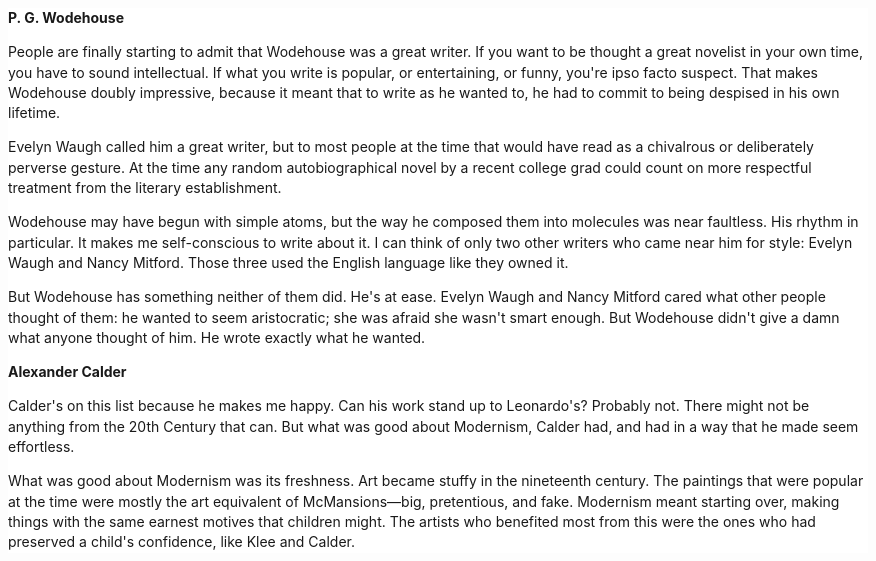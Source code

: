 
  

**P. G. Wodehouse** 
  

  

 People are finally starting to admit that Wodehouse was a great
writer. If you want to be thought a great novelist in your own
time, you have to sound intellectual. If what you write is popular,
or entertaining, or funny, you're ipso facto suspect. That makes
Wodehouse doubly impressive, because it meant that to write as he
wanted to, he had to commit to being despised in his own lifetime.
   

  

 Evelyn Waugh called him a great writer, but to most people at the
time that would have read as a chivalrous or deliberately perverse
gesture. At the time any random autobiographical novel by a recent
college grad could count on more respectful treatment from the
literary establishment.
   

  

 Wodehouse may have begun with simple atoms, but the way he composed
them into molecules was near faultless. His rhythm in particular.
It makes me self\-conscious to write about it. I can think of only
two other writers who came near him for style: Evelyn Waugh and
Nancy Mitford. Those three used the English language like they
owned it.
   

  

 But Wodehouse has something neither of them did. He's at ease.
Evelyn Waugh and Nancy Mitford cared what other people thought of
them: he wanted to seem aristocratic; she was afraid she wasn't
smart enough. But Wodehouse didn't give a damn what anyone thought
of him. He wrote exactly what he wanted.
   

  

**Alexander Calder** 
  

  

 Calder's on this list because he makes me happy. Can his work stand
up to Leonardo's? Probably not. There might not be anything from
the 20th Century that can. But what was good about Modernism,
Calder had, and had in a way that he made seem effortless.
   

  

 What was good about Modernism was its freshness. Art became stuffy
in the nineteenth century. The paintings that were popular at the
time were mostly the art equivalent of McMansions—big,
pretentious, and fake. Modernism meant starting over, making things
with the same earnest motives that children might. The artists who
benefited most from this were the ones who had preserved a child's
confidence, like Klee and Calder.
   